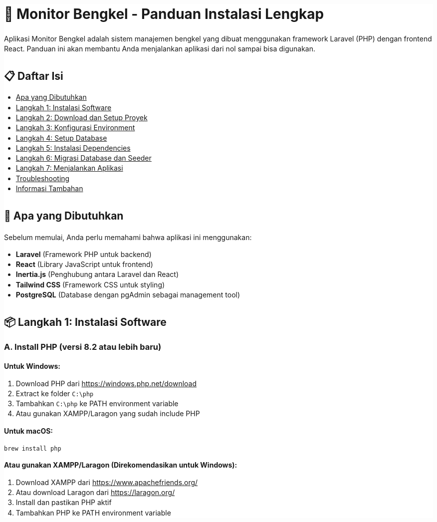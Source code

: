 # 🔧 Monitor Bengkel - Panduan Instalasi Lengkap

Aplikasi Monitor Bengkel adalah sistem manajemen bengkel yang dibuat menggunakan framework Laravel (PHP) dengan frontend React. Panduan ini akan membantu Anda menjalankan aplikasi dari nol sampai bisa digunakan.

## 📋 Daftar Isi

-   [Apa yang Dibutuhkan](#apa-yang-dibutuhkan)
-   [Langkah 1: Instalasi Software](#langkah-1-instalasi-software)
-   [Langkah 2: Download dan Setup Proyek](#langkah-2-download-dan-setup-proyek)
-   [Langkah 3: Konfigurasi Environment](#langkah-3-konfigurasi-environment)
-   [Langkah 4: Setup Database](#langkah-4-setup-database)
-   [Langkah 5: Instalasi Dependencies](#langkah-5-instalasi-dependencies)
-   [Langkah 6: Migrasi Database dan Seeder](#langkah-6-migrasi-database-dan-seeder)
-   [Langkah 7: Menjalankan Aplikasi](#langkah-7-menjalankan-aplikasi)
-   [Troubleshooting](#troubleshooting)
-   [Informasi Tambahan](#informasi-tambahan)

## 🎯 Apa yang Dibutuhkan

Sebelum memulai, Anda perlu memahami bahwa aplikasi ini menggunakan:

-   **Laravel** (Framework PHP untuk backend)
-   **React** (Library JavaScript untuk frontend)
-   **Inertia.js** (Penghubung antara Laravel dan React)
-   **Tailwind CSS** (Framework CSS untuk styling)
-   **PostgreSQL** (Database dengan pgAdmin sebagai management tool)

## 📦 Langkah 1: Instalasi Software

### A. Install PHP (versi 8.2 atau lebih baru)

**Untuk Windows:**

1. Download PHP dari https://windows.php.net/download
2. Extract ke folder `C:\php`
3. Tambahkan `C:\php` ke PATH environment variable
4. Atau gunakan XAMPP/Laragon yang sudah include PHP

**Untuk macOS:**

```bash
brew install php
```

**Atau gunakan XAMPP/Laragon (Direkomendasikan untuk Windows):**

1. Download XAMPP dari https://www.apachefriends.org/
2. Atau download Laragon dari https://laragon.org/
3. Install dan pastikan PHP aktif
4. Tambahkan PHP ke PATH environment variable
